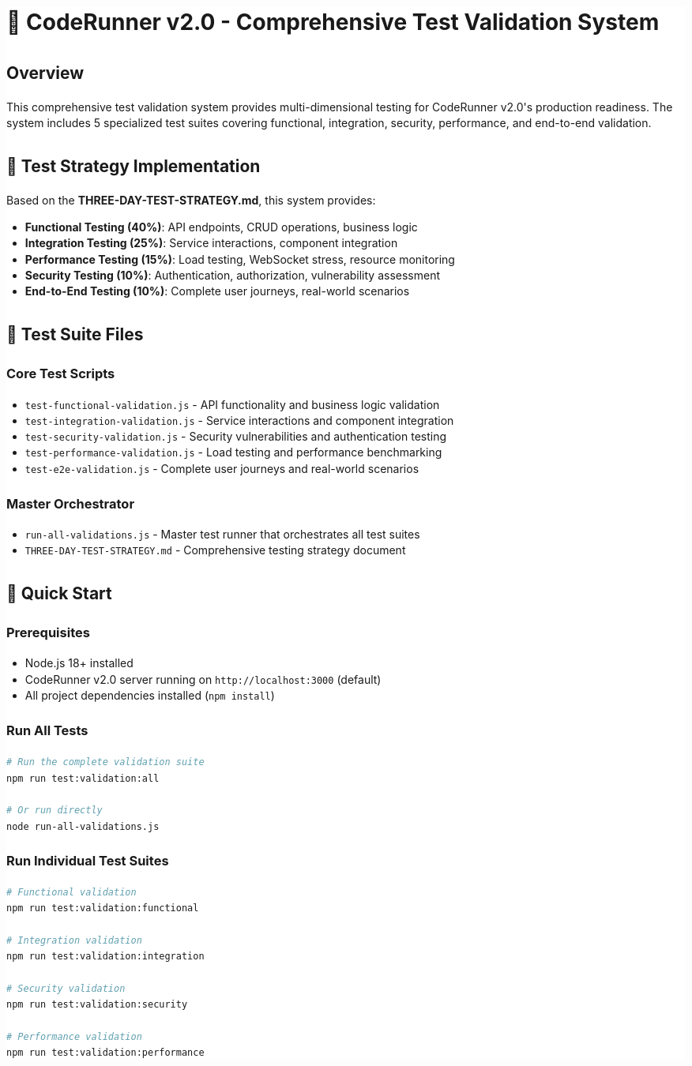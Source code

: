 # 🧪 CodeRunner v2.0 - Comprehensive Test Validation System

## Overview

This comprehensive test validation system provides multi-dimensional testing for CodeRunner v2.0's production readiness. The system includes 5 specialized test suites covering functional, integration, security, performance, and end-to-end validation.

## 🎯 Test Strategy Implementation

Based on the **THREE-DAY-TEST-STRATEGY.md**, this system provides:

- **Functional Testing (40%)**: API endpoints, CRUD operations, business logic
- **Integration Testing (25%)**: Service interactions, component integration  
- **Performance Testing (15%)**: Load testing, WebSocket stress, resource monitoring
- **Security Testing (10%)**: Authentication, authorization, vulnerability assessment
- **End-to-End Testing (10%)**: Complete user journeys, real-world scenarios

## 📁 Test Suite Files

### Core Test Scripts
- `test-functional-validation.js` - API functionality and business logic validation
- `test-integration-validation.js` - Service interactions and component integration
- `test-security-validation.js` - Security vulnerabilities and authentication testing
- `test-performance-validation.js` - Load testing and performance benchmarking
- `test-e2e-validation.js` - Complete user journeys and real-world scenarios

### Master Orchestrator
- `run-all-validations.js` - Master test runner that orchestrates all test suites
- `THREE-DAY-TEST-STRATEGY.md` - Comprehensive testing strategy document

## 🚀 Quick Start

### Prerequisites
- Node.js 18+ installed
- CodeRunner v2.0 server running on `http://localhost:3000` (default)
- All project dependencies installed (`npm install`)

### Run All Tests
```bash
# Run the complete validation suite
npm run test:validation:all

# Or run directly
node run-all-validations.js
```

### Run Individual Test Suites
```bash
# Functional validation
npm run test:validation:functional

# Integration validation  
npm run test:validation:integration

# Security validation
npm run test:validation:security

# Performance validation
npm run test:validation:performance
```